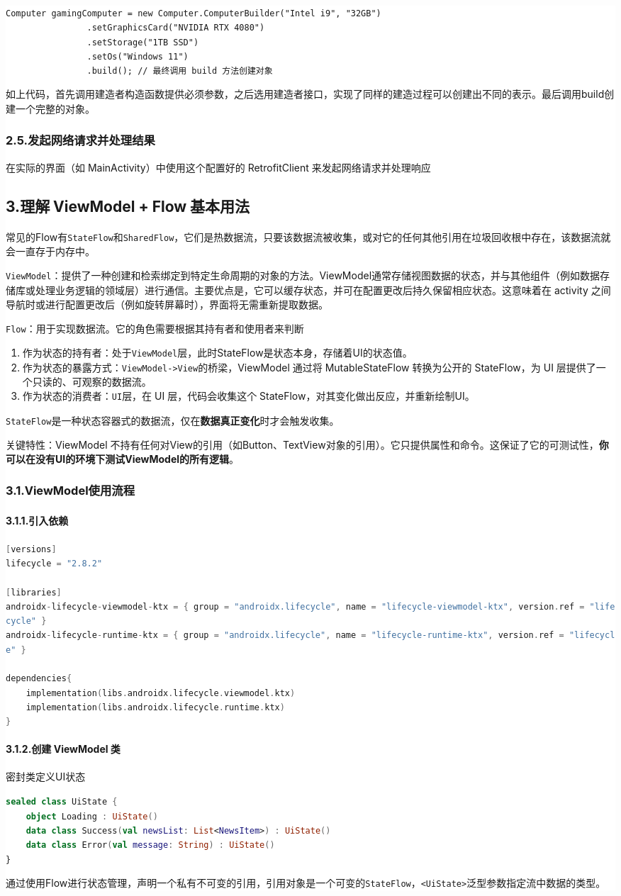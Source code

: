 ```
Computer gamingComputer = new Computer.ComputerBuilder("Intel i9", "32GB")
                .setGraphicsCard("NVIDIA RTX 4080")
                .setStorage("1TB SSD")
                .setOs("Windows 11")
                .build(); // 最终调用 build 方法创建对象
```
如上代码，首先调用建造者构造函数提供必须参数，之后选用建造者接口，实现了同样的建造过程可以创建出不同的表示。最后调用build创建一个完整的对象。
### 2.5.发起网络请求并处理结果
在实际的界面（如 MainActivity）中使用这个配置好的 RetrofitClient 来发起网络请求并处理响应

## 3.理解 ViewModel + Flow 基本用法
常见的Flow有`StateFlow`和`SharedFlow`，它们是热数据流，只要该数据流被收集，或对它的任何其他引用在垃圾回收根中存在，该数据流就会一直存于内存中。

`ViewModel`：提供了一种创建和检索绑定到特定生命周期的对象的方法。ViewModel通常存储视图数据的状态，并与其他组件（例如数据存储库或处理业务逻辑的领域层）进行通信。主要优点是，它可以缓存状态，并可在配置更改后持久保留相应状态。这意味着在 activity 之间导航时或进行配置更改后（例如旋转屏幕时），界面将无需重新提取数据。

`Flow`：用于实现数据流。它的角色需要根据其持有者和使用者来判断
1. 作为状态的持有者：处于`ViewModel`层，此时StateFlow是状态本身，存储着UI的状态值。
2. 作为状态的暴露方式：`ViewModel->View`的桥梁，ViewModel 通过将 MutableStateFlow 转换为公开的 StateFlow，为 UI 层提供了一个只读的、可观察的数据流。
3. 作为状态的消费者：`UI`层，在 UI 层，代码会收集这个 StateFlow，对其变化做出反应，并重新绘制UI。

`StateFlow`是一种状态容器式的数据流，仅在**数据真正变化**时才会触发收集。

关键特性：ViewModel 不持有任何对View的引用（如Button、TextView对象的引用）。它只提供属性和命令。这保证了它的可测试性，**你可以在没有UI的环境下测试ViewModel的所有逻辑**。

### 3.1.ViewModel使用流程
#### 3.1.1.引入依赖
```kotlin
[versions]
lifecycle = "2.8.2"

[libraries]
androidx-lifecycle-viewmodel-ktx = { group = "androidx.lifecycle", name = "lifecycle-viewmodel-ktx", version.ref = "lifecycle" }
androidx-lifecycle-runtime-ktx = { group = "androidx.lifecycle", name = "lifecycle-runtime-ktx", version.ref = "lifecycle" }

dependencies{
    implementation(libs.androidx.lifecycle.viewmodel.ktx)
    implementation(libs.androidx.lifecycle.runtime.ktx)
}
```
#### 3.1.2.创建 ViewModel 类
密封类定义UI状态
```kotlin
sealed class UiState {
    object Loading : UiState()
    data class Success(val newsList: List<NewsItem>) : UiState()
    data class Error(val message: String) : UiState()
}
```
通过使用Flow进行状态管理，声明一个私有不可变的引用，引用对象是一个可变的`StateFlow`，`<UiState>`泛型参数指定流中数据的类型。
